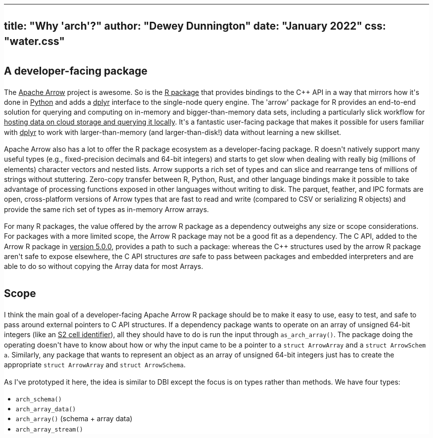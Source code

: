 
---
title: "Why 'arch'?"
author: "Dewey Dunnington"
date: "January 2022"
css: "water.css"
---

## A developer-facing package

The [Apache Arrow](https://arrow.apache.org/) project is awesome. So is the [R package](https://arrow.apache.org/docs/r/) that provides bindings to the C++ API in a way that mirrors how it's done in [Python](https://arrow.apache.org/docs/python/) and adds a [dplyr](https://dplyr.tidyverse.org/) interface to the single-node query engine. The 'arrow' package for R provides an end-to-end solution for querying and computing on in-memory and bigger-than-memory data sets, including a particularly slick workflow for [hosting data on cloud storage and querying it locally](https://arrow.apache.org/docs/r/articles/fs.html). It's a fantastic user-facing package that makes it possible for users familiar with [dplyr](https://dplyr.tidyverse.org/) to work with larger-than-memory (and larger-than-disk!) data without learning a new skillset.

Apache Arrow also has a lot to offer the R package ecosystem as a developer-facing package. R doesn't natively support many useful types (e.g., fixed-precision decimals and 64-bit integers) and starts to get slow when dealing with really big (millions of elements) character vectors and nested lists. Arrow supports a rich set of types and can slice and rearrange tens of millions of strings without stuttering. Zero-copy transfer between R, Python, Rust, and other language bindings make it possible to take advantage of processing functions exposed in other languages without writing to disk. The parquet, feather, and IPC formats are open, cross-platform versions of Arrow types that are fast to read and write (compared to CSV or serializing R objects) and provide the same rich set of types as in-memory Arrow arrays.

For many R packages, the value offered by the arrow R package as a dependency outweighs any size or scope considerations. For packages with a more limited scope, the Arrow R package may not be a good fit as a dependency. The C API, added to the Arrow R package in [version 5.0.0](https://arrow.apache.org/docs/r/news/index.html#c-interface), provides a path to such a package: whereas the C++ structures used by the arrow R package aren't safe to expose elsewhere, the C API structures *are* safe to pass between packages and embedded interpreters and are able to do so without copying the Array data for most Arrays.

## Scope

I think the main goal of a developer-facing Apache Arrow R package should be to make it easy to use, easy to test, and safe to pass around external pointers to C API structures. If a dependency package wants to operate on an array of unsigned 64-bit integers (like an [S2 cell identifier](https://r-spatial.github.io/s2/reference/s2_cell.html#details)), all they should have to do is run the input through `as_arch_array()`. The package doing the operating doesn't have to know about how or why the input came to be a pointer to a `struct ArrowArray` and a `struct ArrowSchema`. Similarly, any package that wants to represent an object as an array of unsigned 64-bit integers just has to create the appropriate `struct ArrowArray` and `struct ArrowSchema`.

As I've prototyped it here, the idea is similar to DBI except the focus is on types rather than methods. We have four types:

- `arch_schema()`
- `arch_array_data()`
- `arch_array()` (schema + array data)
- `arch_array_stream()`
